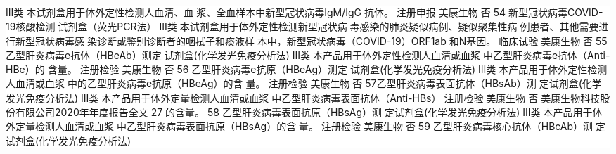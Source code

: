 Ⅲ类
本试剂盒用于体外定性检测人血清、血
浆、全血样本中新型冠状病毒IgM/IgG
抗体。
注册申报
美康生物
否
54
新型冠状病毒COVID-19核酸检测
试剂盒（荧光PCR法）
Ⅲ类
本试剂盒用于体外定性检测新型冠状病
毒感染的肺炎疑似病例、疑似聚集性病
例患者、其他需要进行新型冠状病毒感
染诊断或鉴别诊断者的咽拭子和痰液样
本中，新型冠状病毒（COVID-19）ORF1ab
和N基因。
临床试验
美康生物
否
55
乙型肝炎病毒e抗体（HBeAb）测定
试剂盒(化学发光免疫分析法)
Ⅲ类
本产品用于体外定性检测人血清或血浆
中乙型肝炎病毒e抗体（Anti-HBe）的
含量。
注册检验
美康生物
否
56
乙型肝炎病毒e抗原（HBeAg）测定
试剂盒(化学发光免疫分析法)
Ⅲ类
本产品用于体外定性检测人血清或血浆
中的乙型肝炎病毒e抗原（HBeAg）的含
量。
注册检验
美康生物
否
57乙型肝炎病毒表面抗体（HBsAb）测
定试剂盒(化学发光免疫分析法)
Ⅲ类
本产品用于体外定量检测人血清或血浆
中乙型肝炎病毒表面抗体（Anti-HBs）
注册检验
美康生物
否
美康生物科技股份有限公司2020年年度报告全文
27
的含量。
58
乙型肝炎病毒表面抗原（HBsAg）测
定试剂盒(化学发光免疫分析法)
Ⅲ类
本产品用于体外定量检测人血清或血浆
中乙型肝炎病毒表面抗原（HBsAg）的含
量。
注册检验
美康生物
否
59
乙型肝炎病毒核心抗体（HBcAb）测
定试剂盒(化学发光免疫分析法)
